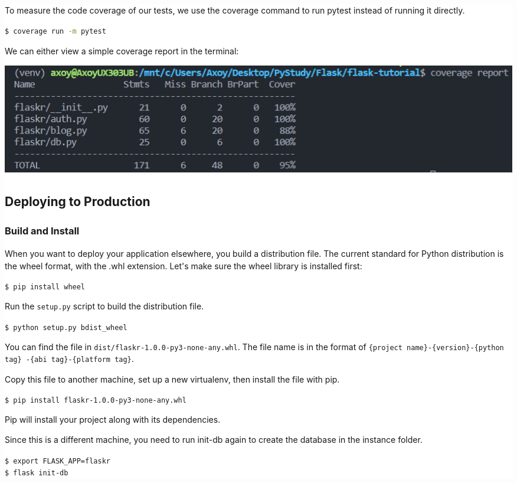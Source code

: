 To measure the code coverage of our tests, we use the coverage command to run pytest instead of running it directly.

```sh
$ coverage run -m pytest
```

We can either view a simple coverage report in the terminal:

![PyTest Coverage](img/coverage-report.png)

</div>

<div id="deploy">
    <h2>Deploying to Production</h2>

<h3>Build and Install</h3>

When you want to deploy your application elsewhere, you build a distribution file. The current standard for Python distribution is the wheel format, with the .whl extension. Let's make sure the wheel library is installed first:

```sh
$ pip install wheel
```

Run the `setup.py` script to build the distribution file.

```sh
$ python setup.py bdist_wheel
```

You can find the file in `dist/flaskr-1.0.0-py3-none-any.whl`. The file name is in the format of `{project name}-{version}-{python tag} -{abi tag}-{platform tag}`.

Copy this file to another machine, set up a new virtualenv, then install the file with pip.

```sh
$ pip install flaskr-1.0.0-py3-none-any.whl
```

Pip will install your project along with its dependencies.

Since this is a different machine, you need to run init-db again to create the database in the instance folder.

```sh
$ export FLASK_APP=flaskr
$ flask init-db
```
